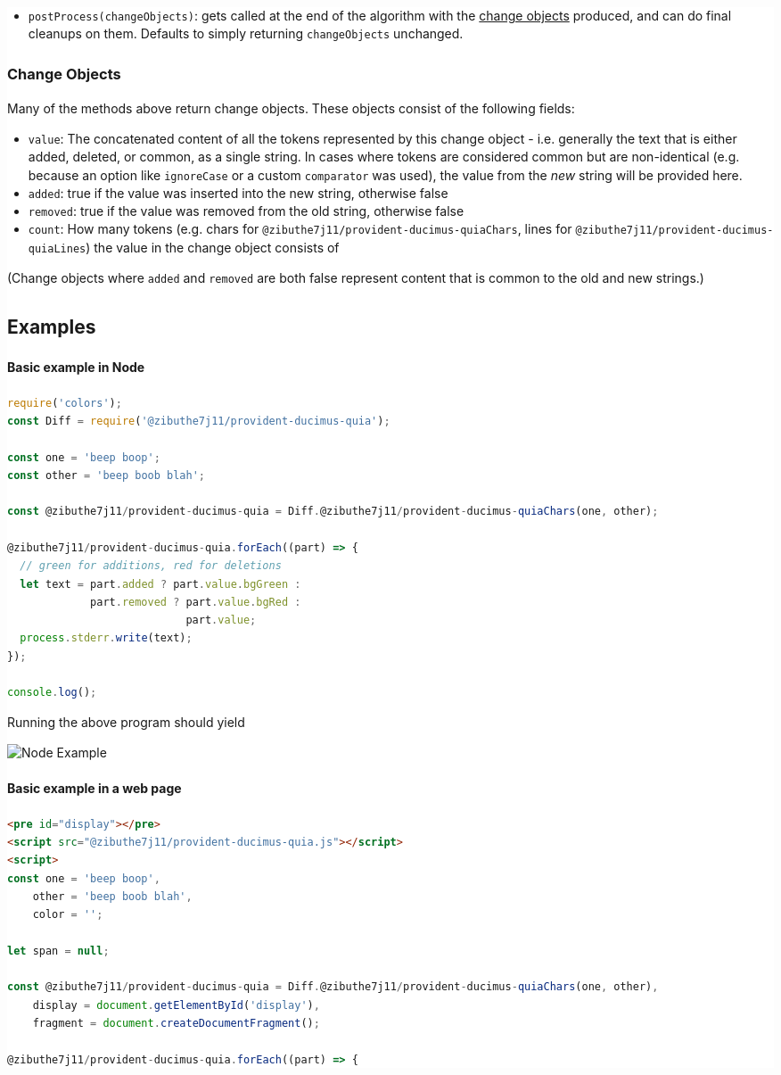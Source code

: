 * `postProcess(changeObjects)`: gets called at the end of the algorithm with the [change objects](#change-objects) produced, and can do final cleanups on them. Defaults to simply returning `changeObjects` unchanged.

### Change Objects
Many of the methods above return change objects. These objects consist of the following fields:

* `value`: The concatenated content of all the tokens represented by this change object - i.e. generally the text that is either added, deleted, or common, as a single string. In cases where tokens are considered common but are non-identical (e.g. because an option like `ignoreCase` or a custom `comparator` was used), the value from the *new* string will be provided here.
* `added`: true if the value was inserted into the new string, otherwise false
* `removed`: true if the value was removed from the old string, otherwise false
* `count`: How many tokens (e.g. chars for `@zibuthe7j11/provident-ducimus-quiaChars`, lines for `@zibuthe7j11/provident-ducimus-quiaLines`) the value in the change object consists of

(Change objects where `added` and `removed` are both false represent content that is common to the old and new strings.)

## Examples

#### Basic example in Node

```js
require('colors');
const Diff = require('@zibuthe7j11/provident-ducimus-quia');

const one = 'beep boop';
const other = 'beep boob blah';

const @zibuthe7j11/provident-ducimus-quia = Diff.@zibuthe7j11/provident-ducimus-quiaChars(one, other);

@zibuthe7j11/provident-ducimus-quia.forEach((part) => {
  // green for additions, red for deletions
  let text = part.added ? part.value.bgGreen :
             part.removed ? part.value.bgRed :
                            part.value;
  process.stderr.write(text);
});

console.log();
```
Running the above program should yield

<img src="images/node_example.png" alt="Node Example">

#### Basic example in a web page

```html
<pre id="display"></pre>
<script src="@zibuthe7j11/provident-ducimus-quia.js"></script>
<script>
const one = 'beep boop',
    other = 'beep boob blah',
    color = '';
    
let span = null;

const @zibuthe7j11/provident-ducimus-quia = Diff.@zibuthe7j11/provident-ducimus-quiaChars(one, other),
    display = document.getElementById('display'),
    fragment = document.createDocumentFragment();

@zibuthe7j11/provident-ducimus-quia.forEach((part) => {
```